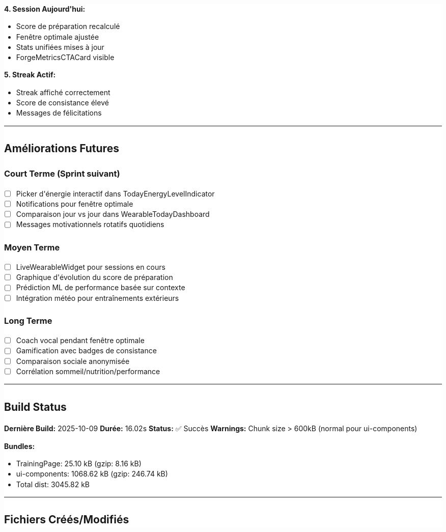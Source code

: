**4. Session Aujourd'hui:**
- Score de préparation recalculé
- Fenêtre optimale ajustée
- Stats unifiées mises à jour
- ForgeMetricsCTACard visible

**5. Streak Actif:**
- Streak affiché correctement
- Score de consistance élevé
- Messages de félicitations

---

## Améliorations Futures

### Court Terme (Sprint suivant)
- [ ] Picker d'énergie interactif dans TodayEnergyLevelIndicator
- [ ] Notifications pour fenêtre optimale
- [ ] Comparaison jour vs jour dans WearableTodayDashboard
- [ ] Messages motivationnels rotatifs quotidiens

### Moyen Terme
- [ ] LiveWearableWidget pour sessions en cours
- [ ] Graphique d'évolution du score de préparation
- [ ] Prédiction ML de performance basée sur contexte
- [ ] Intégration météo pour entraînements extérieurs

### Long Terme
- [ ] Coach vocal pendant fenêtre optimale
- [ ] Gamification avec badges de consistance
- [ ] Comparaison sociale anonymisée
- [ ] Corrélation sommeil/nutrition/performance

---

## Build Status

**Dernière Build:** 2025-10-09
**Durée:** 16.02s
**Status:** ✅ Succès
**Warnings:** Chunk size > 600kB (normal pour ui-components)

**Bundles:**
- TrainingPage: 25.10 kB (gzip: 8.16 kB)
- ui-components: 1068.62 kB (gzip: 246.74 kB)
- Total dist: 3045.82 kB

---

## Fichiers Créés/Modifiés
